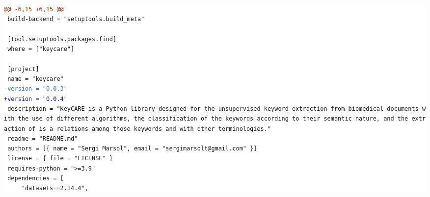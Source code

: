 ```diff
@@ -6,15 +6,15 @@
 build-backend = "setuptools.build_meta"
 
 [tool.setuptools.packages.find]
 where = ["keycare"]
 
 [project]
 name = "keycare"
-version = "0.0.3"
+version = "0.0.4"
 description = "KeyCARE is a Python library designed for the unsupervised keyword extraction from biomedical documents with the use of different algorithms, the classification of the keywords according to their semantic nature, and the extraction of is a relations among those keywords and with other terminologies."
 readme = "README.md"
 authors = [{ name = "Sergi Marsol", email = "sergimarsolt@gmail.com" }]
 license = { file = "LICENSE" }
 requires-python = ">=3.9"
 dependencies = [
     "datasets==2.14.4",
```

